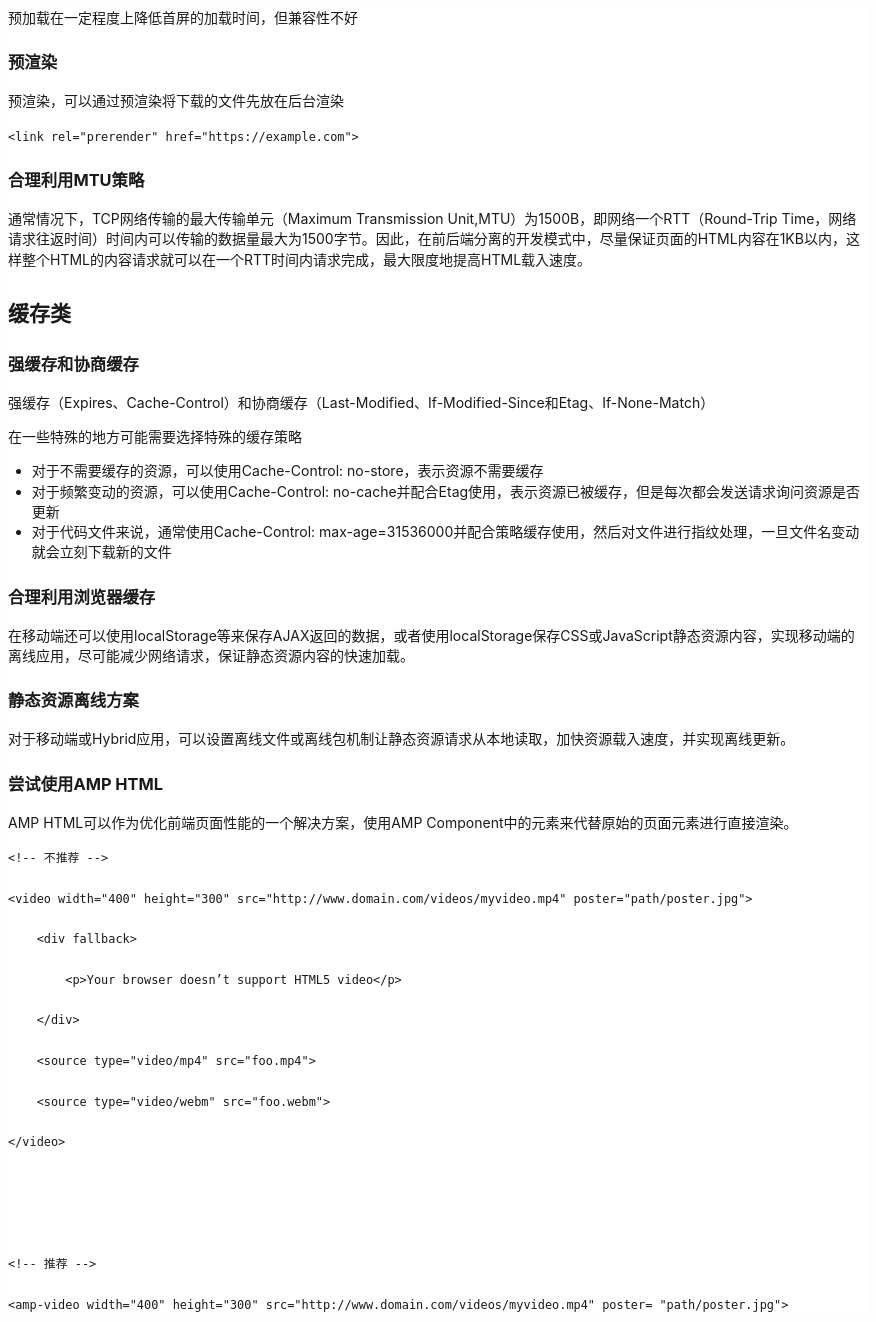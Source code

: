 预加载在一定程度上降低首屏的加载时间，但兼容性不好

### 预渲染

预渲染，可以通过预渲染将下载的文件先放在后台渲染

```
<link rel="prerender" href="https://example.com">
```

### 合理利用MTU策略

通常情况下，TCP网络传输的最大传输单元（Maximum Transmission Unit,MTU）为1500B，即网络一个RTT（Round-Trip Time，网络请求往返时间）时间内可以传输的数据量最大为1500字节。因此，在前后端分离的开发模式中，尽量保证页面的HTML内容在1KB以内，这样整个HTML的内容请求就可以在一个RTT时间内请求完成，最大限度地提高HTML载入速度。

## 缓存类

### 强缓存和协商缓存

强缓存（Expires、Cache-Control）和协商缓存（Last-Modified、If-Modified-Since和Etag、If-None-Match）

在一些特殊的地方可能需要选择特殊的缓存策略

- 对于不需要缓存的资源，可以使用Cache-Control: no-store，表示资源不需要缓存
- 对于频繁变动的资源，可以使用Cache-Control: no-cache并配合Etag使用，表示资源已被缓存，但是每次都会发送请求询问资源是否更新
- 对于代码文件来说，通常使用Cache-Control:  max-age=31536000并配合策略缓存使用，然后对文件进行指纹处理，一旦文件名变动就会立刻下载新的文件

### 合理利用浏览器缓存

在移动端还可以使用localStorage等来保存AJAX返回的数据，或者使用localStorage保存CSS或JavaScript静态资源内容，实现移动端的离线应用，尽可能减少网络请求，保证静态资源内容的快速加载。

### 静态资源离线方案

对于移动端或Hybrid应用，可以设置离线文件或离线包机制让静态资源请求从本地读取，加快资源载入速度，并实现离线更新。

### 尝试使用AMP HTML

AMP HTML可以作为优化前端页面性能的一个解决方案，使用AMP Component中的元素来代替原始的页面元素进行直接渲染。

```
<!-- 不推荐 -->

<video width="400" height="300" src="http://www.domain.com/videos/myvideo.mp4" poster="path/poster.jpg">

    <div fallback>

        <p>Your browser doesn’t support HTML5 video</p>

    </div>

    <source type="video/mp4" src="foo.mp4">

    <source type="video/webm" src="foo.webm">

</video>





<!-- 推荐 -->

<amp-video width="400" height="300" src="http://www.domain.com/videos/myvideo.mp4" poster= "path/poster.jpg">
```